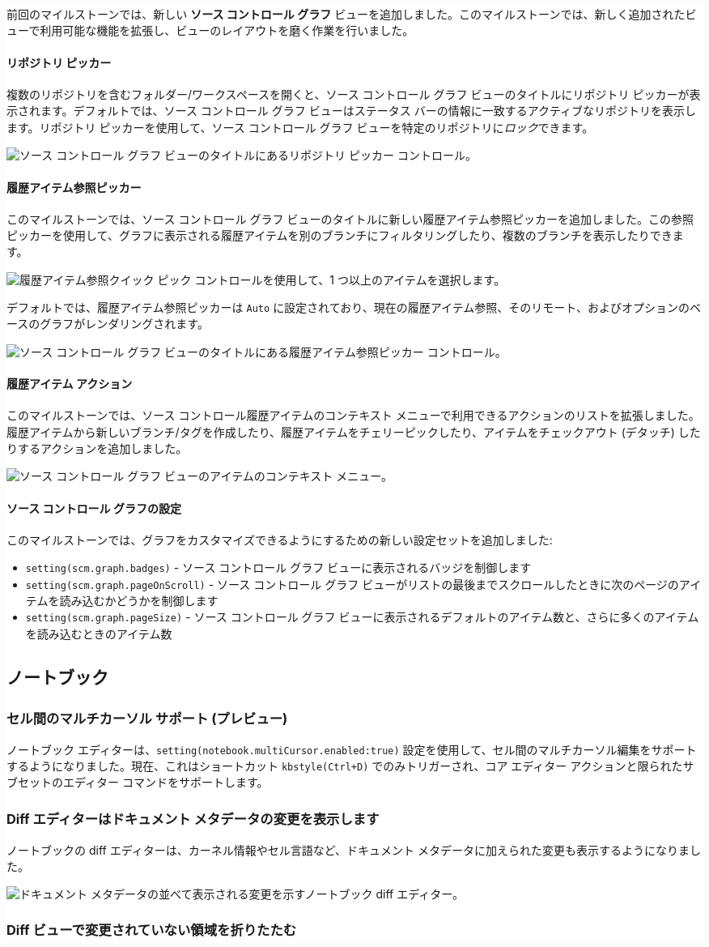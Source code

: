 前回のマイルストーンでは、新しい **ソース コントロール グラフ** ビューを追加しました。このマイルストーンでは、新しく追加されたビューで利用可能な機能を拡張し、ビューのレイアウトを磨く作業を行いました。

#### リポジトリ ピッカー

複数のリポジトリを含むフォルダー/ワークスペースを開くと、ソース コントロール グラフ ビューのタイトルにリポジトリ ピッカーが表示されます。デフォルトでは、ソース コントロール グラフ ビューはステータス バーの情報に一致するアクティブなリポジトリを表示します。リポジトリ ピッカーを使用して、ソース コントロール グラフ ビューを特定のリポジトリに*ロック*できます。

![ソース コントロール グラフ ビューのタイトルにあるリポジトリ ピッカー コントロール。](https://code.visualstudio.com/assets/updates/1_94/scm-repository-picker-button.png)

#### 履歴アイテム参照ピッカー

このマイルストーンでは、ソース コントロール グラフ ビューのタイトルに新しい履歴アイテム参照ピッカーを追加しました。この参照ピッカーを使用して、グラフに表示される履歴アイテムを別のブランチにフィルタリングしたり、複数のブランチを表示したりできます。

![履歴アイテム参照クイック ピック コントロールを使用して、1 つ以上のアイテムを選択します。](https://code.visualstudio.com/assets/updates/1_94/scm-reference-quick-pick.png)

デフォルトでは、履歴アイテム参照ピッカーは `Auto` に設定されており、現在の履歴アイテム参照、そのリモート、およびオプションのベースのグラフがレンダリングされます。

![ソース コントロール グラフ ビューのタイトルにある履歴アイテム参照ピッカー コントロール。](https://code.visualstudio.com/assets/updates/1_94/scm-reference-picker-button.png)

#### 履歴アイテム アクション

このマイルストーンでは、ソース コントロール履歴アイテムのコンテキスト メニューで利用できるアクションのリストを拡張しました。履歴アイテムから新しいブランチ/タグを作成したり、履歴アイテムをチェリーピックしたり、アイテムをチェックアウト (デタッチ) したりするアクションを追加しました。

![ソース コントロール グラフ ビューのアイテムのコンテキスト メニュー。](https://code.visualstudio.com/assets/updates/1_94/scm-context-menu.png)

#### ソース コントロール グラフの設定

このマイルストーンでは、グラフをカスタマイズできるようにするための新しい設定セットを追加しました:

* `setting(scm.graph.badges)` - ソース コントロール グラフ ビューに表示されるバッジを制御します
* `setting(scm.graph.pageOnScroll)` - ソース コントロール グラフ ビューがリストの最後までスクロールしたときに次のページのアイテムを読み込むかどうかを制御します
* `setting(scm.graph.pageSize)` - ソース コントロール グラフ ビューに表示されるデフォルトのアイテム数と、さらに多くのアイテムを読み込むときのアイテム数

## ノートブック

### セル間のマルチカーソル サポート (プレビュー)

ノートブック エディターは、`setting(notebook.multiCursor.enabled:true)` 設定を使用して、セル間のマルチカーソル編集をサポートするようになりました。現在、これはショートカット `kbstyle(Ctrl+D)` でのみトリガーされ、コア エディター アクションと限られたサブセットのエディター コマンドをサポートします。

<video src="https://code.visualstudio.com/assets/updates/1_94/notebook-multi-cursor.mp4" title="ノートブックのマルチカーソル デモ" autoplay loop controls muted></video>

### Diff エディターはドキュメント メタデータの変更を表示します

ノートブックの diff エディターは、カーネル情報やセル言語など、ドキュメント メタデータに加えられた変更も表示するようになりました。

![ドキュメント メタデータの並べて表示される変更を示すノートブック diff エディター。](https://code.visualstudio.com/assets/updates/1_94/notebook-diff-document-metadata.png)

### Diff ビューで変更されていない領域を折りたたむ
